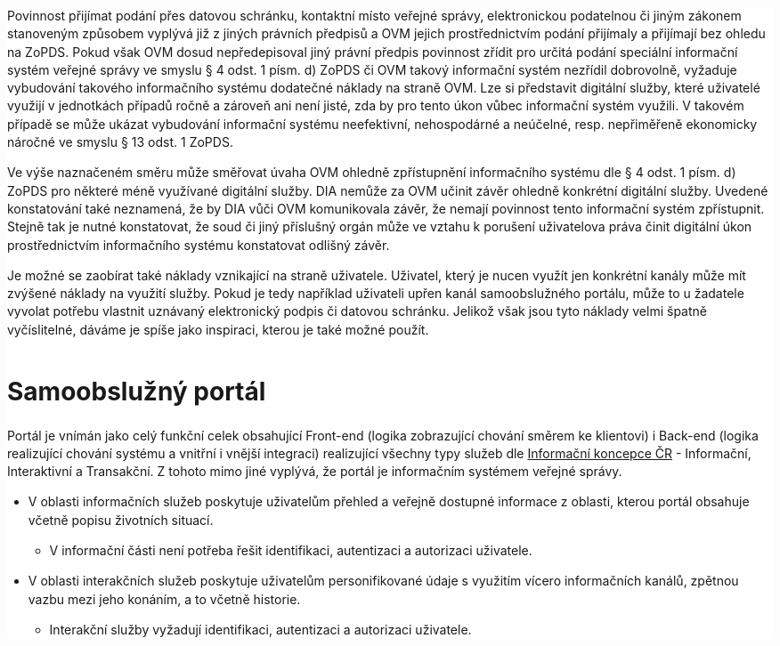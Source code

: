 Povinnost přijímat podání přes datovou schránku, kontaktní místo veřejné
správy, elektronickou podatelnou či jiným zákonem stanoveným způsobem
vyplývá již z jiných právních předpisů a OVM jejich prostřednictvím
podání přijímaly a přijímají bez ohledu na ZoPDS. Pokud však OVM dosud
nepředepisoval jiný právní předpis povinnost zřídit pro určitá podání
speciální informační systém veřejné správy ve smyslu § 4 odst. 1 písm.
d) ZoPDS či OVM takový informační systém nezřídil dobrovolně, vyžaduje
vybudování takového informačního systému dodatečné náklady na straně
OVM. Lze si představit digitální služby, které uživatelé využijí v
jednotkách případů ročně a zároveň ani není jisté, zda by pro tento úkon
vůbec informační systém využili. V takovém případě se může ukázat
vybudování informační systému neefektivní, nehospodárné a neúčelné,
resp. nepřiměřeně ekonomicky náročné ve smyslu § 13 odst. 1 ZoPDS.

Ve výše naznačeném směru může směřovat úvaha OVM ohledně zpřístupnění
informačního systému dle § 4 odst. 1 písm. d) ZoPDS pro některé méně
využívané digitální služby. DIA nemůže za OVM učinit závěr ohledně
konkrétní digitální služby. Uvedené konstatování také neznamená, že by
DIA vůči OVM komunikovala závěr, že nemají povinnost tento informační
systém zpřístupnit. Stejně tak je nutné konstatovat, že soud či jiný
příslušný orgán může ve vztahu k porušení uživatelova práva činit
digitální úkon prostřednictvím informačního systému konstatovat odlišný
závěr.

Je možné se zaobírat také náklady vznikající na straně uživatele.
Uživatel, který je nucen využít jen konkrétní kanály může mít zvýšené
náklady na využití služby. Pokud je tedy například uživateli upřen kanál
samoobslužného portálu, může to u žadatele vyvolat potřebu vlastnit
uznávaný elektronický podpis či datovou schránku. Jelikož však jsou tyto
náklady velmi špatně vyčíslitelné, dáváme je spíše jako inspiraci,
kterou je také možné použít.

# Samoobslužný portál

Portál je vnímán jako celý funkční celek obsahující Front-end (logika
zobrazující chování směrem ke klientovi) i Back-end (logika realizující
chování systému a vnitřní i vnější integraci) realizující všechny typy
služeb dle [Informační koncepce ČR](https://archi.gov.cz/ikcr) -
Informační, Interaktivní a Transakční. Z tohoto mimo jiné vyplývá, že
portál je informačním systémem veřejné správy.

-   V oblasti informačních služeb poskytuje uživatelům přehled a veřejně
    dostupné informace z oblasti, kterou portál obsahuje včetně popisu
    životních situací.

    -   V informační části není potřeba řešit identifikaci, autentizaci
        a autorizaci uživatele.

-   V oblasti interakčních služeb poskytuje uživatelům personifikované
    údaje s využitím vícero informačních kanálů, zpětnou vazbu mezi jeho
    konáním, a to včetně historie.

    -   Interakční služby vyžadují identifikaci, autentizaci a
        autorizaci uživatele.
